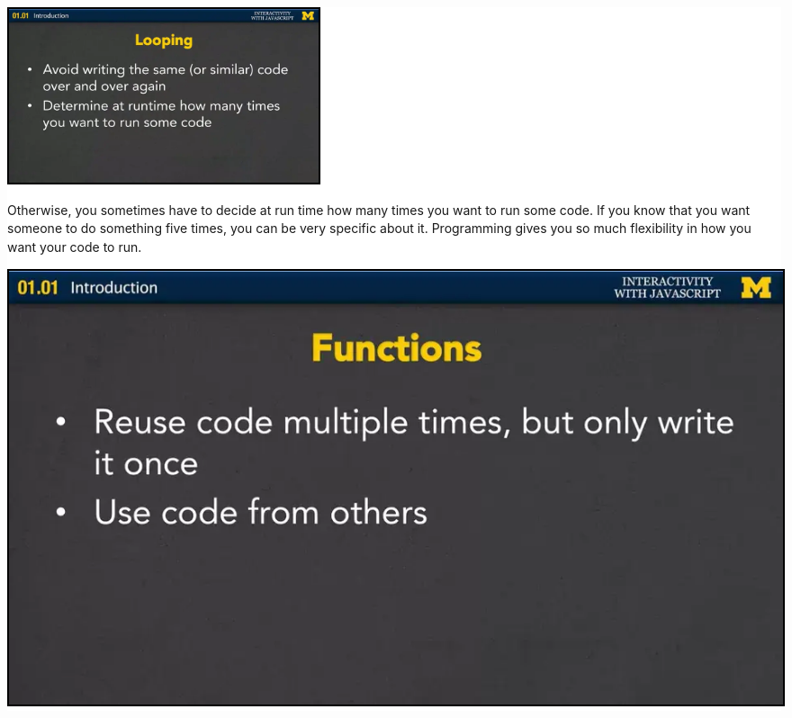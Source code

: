   <img src="./images/image009.webp" 
  alt="."
  style="border: 2px solid #000000;" 
  width="40%;" />
</p>

Otherwise, you sometimes have to decide at run time how many times you
want to run some code. If you know that you want someone to do something
five times, you can be very specific about it. Programming gives you so
much flexibility in how you want your code to run.


<p align="center">
  <img src="./images/image010.webp" 
  alt="."
  style="border: 2px solid #000000;" 